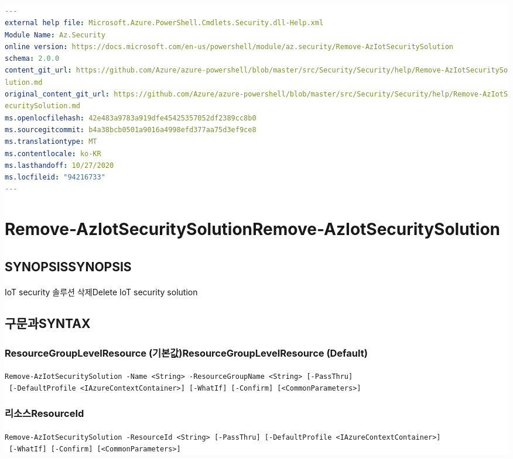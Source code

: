 ```yaml
---
external help file: Microsoft.Azure.PowerShell.Cmdlets.Security.dll-Help.xml
Module Name: Az.Security
online version: https://docs.microsoft.com/en-us/powershell/module/az.security/Remove-AzIotSecuritySolution
schema: 2.0.0
content_git_url: https://github.com/Azure/azure-powershell/blob/master/src/Security/Security/help/Remove-AzIotSecuritySolution.md
original_content_git_url: https://github.com/Azure/azure-powershell/blob/master/src/Security/Security/help/Remove-AzIotSecuritySolution.md
ms.openlocfilehash: 42e483a9783a919dfe45425357052df2389cc8b0
ms.sourcegitcommit: b4a38bcb0501a9016a4998efd377aa75d3ef9ce8
ms.translationtype: MT
ms.contentlocale: ko-KR
ms.lasthandoff: 10/27/2020
ms.locfileid: "94216733"
---
```

# <span data-ttu-id="878a6-101">Remove-AzIotSecuritySolution</span><span class="sxs-lookup"><span data-stu-id="878a6-101">Remove-AzIotSecuritySolution</span></span>

## <span data-ttu-id="878a6-102">SYNOPSIS</span><span class="sxs-lookup"><span data-stu-id="878a6-102">SYNOPSIS</span></span>
<span data-ttu-id="878a6-103">IoT security 솔루션 삭제</span><span class="sxs-lookup"><span data-stu-id="878a6-103">Delete IoT security solution</span></span>

## <span data-ttu-id="878a6-104">구문과</span><span class="sxs-lookup"><span data-stu-id="878a6-104">SYNTAX</span></span>

### <span data-ttu-id="878a6-105">ResourceGroupLevelResource (기본값)</span><span class="sxs-lookup"><span data-stu-id="878a6-105">ResourceGroupLevelResource (Default)</span></span>
```
Remove-AzIotSecuritySolution -Name <String> -ResourceGroupName <String> [-PassThru]
 [-DefaultProfile <IAzureContextContainer>] [-WhatIf] [-Confirm] [<CommonParameters>]
```

### <span data-ttu-id="878a6-106">리소스</span><span class="sxs-lookup"><span data-stu-id="878a6-106">ResourceId</span></span>
```
Remove-AzIotSecuritySolution -ResourceId <String> [-PassThru] [-DefaultProfile <IAzureContextContainer>]
 [-WhatIf] [-Confirm] [<CommonParameters>]
```
